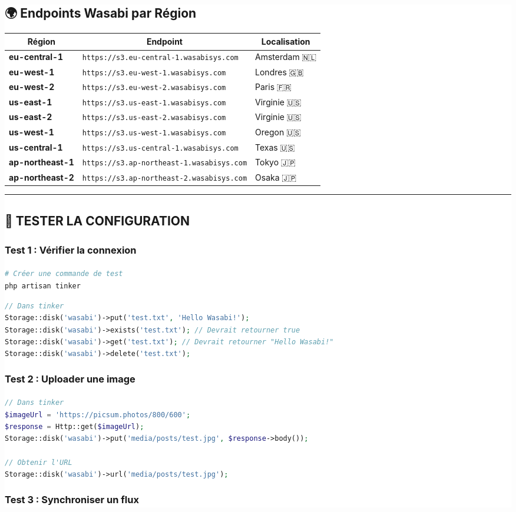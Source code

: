 
## 🌍 **Endpoints Wasabi par Région**

| Région | Endpoint | Localisation |
|--------|----------|--------------|
| **eu-central-1** | `https://s3.eu-central-1.wasabisys.com` | Amsterdam 🇳🇱 |
| **eu-west-1** | `https://s3.eu-west-1.wasabisys.com` | Londres 🇬🇧 |
| **eu-west-2** | `https://s3.eu-west-2.wasabisys.com` | Paris 🇫🇷 |
| **us-east-1** | `https://s3.us-east-1.wasabisys.com` | Virginie 🇺🇸 |
| **us-east-2** | `https://s3.us-east-2.wasabisys.com` | Virginie 🇺🇸 |
| **us-west-1** | `https://s3.us-west-1.wasabisys.com` | Oregon 🇺🇸 |
| **us-central-1** | `https://s3.us-central-1.wasabisys.com` | Texas 🇺🇸 |
| **ap-northeast-1** | `https://s3.ap-northeast-1.wasabisys.com` | Tokyo 🇯🇵 |
| **ap-northeast-2** | `https://s3.ap-northeast-2.wasabisys.com` | Osaka 🇯🇵 |

---

## 🧪 **TESTER LA CONFIGURATION**

### **Test 1 : Vérifier la connexion**

```bash
# Créer une commande de test
php artisan tinker
```

```php
// Dans tinker
Storage::disk('wasabi')->put('test.txt', 'Hello Wasabi!');
Storage::disk('wasabi')->exists('test.txt'); // Devrait retourner true
Storage::disk('wasabi')->get('test.txt'); // Devrait retourner "Hello Wasabi!"
Storage::disk('wasabi')->delete('test.txt');
```

### **Test 2 : Uploader une image**

```php
// Dans tinker
$imageUrl = 'https://picsum.photos/800/600';
$response = Http::get($imageUrl);
Storage::disk('wasabi')->put('media/posts/test.jpg', $response->body());

// Obtenir l'URL
Storage::disk('wasabi')->url('media/posts/test.jpg');
```

### **Test 3 : Synchroniser un flux**
